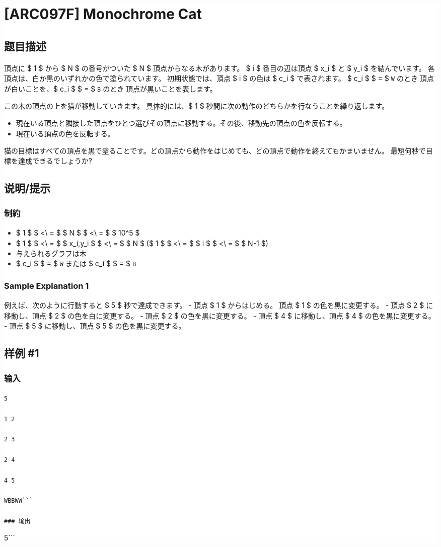 # [ARC097F] Monochrome Cat

## 题目描述

[problemUrl]: https://atcoder.jp/contests/arc097/tasks/arc097_d

頂点に $ 1 $ から $ N $ の番号がついた $ N $ 頂点からなる木があります。 $ i $ 番目の辺は頂点 $ x_i $ と $ y_i $ を結んでいます。 各頂点は、白か黒のいずれかの色で塗られています。 初期状態では、頂点 $ i $ の色は $ c_i $ で表されます。 $ c_i $ $ = $ `W` のとき 頂点が白いことを、$ c_i $ $ = $ `B` のとき 頂点が黒いことを表します。

この木の頂点の上を猫が移動していきます。 具体的には、$ 1 $ 秒間に次の動作のどちらかを行なうことを繰り返します。

- 現在いる頂点と隣接した頂点をひとつ選びその頂点に移動する。その後、移動先の頂点の色を反転する。
- 現在いる頂点の色を反転する。

猫の目標はすべての頂点を黒で塗ることです。どの頂点から動作をはじめても、どの頂点で動作を終えてもかまいません。 最短何秒で目標を達成できるでしょうか?

## 说明/提示

### 制約

- $ 1 $ $ <\ = $ $ N $ $ <\ = $ $ 10^5 $
- $ 1 $ $ <\ = $ $ x_i,y_i $ $ <\ = $ $ N $ ($ 1 $ $ <\ = $ $ i $ $ <\ = $ $ N-1 $)
- 与えられるグラフは木
- $ c_i $ $ = $ `W` または $ c_i $ $ = $ `B`

### Sample Explanation 1

例えば、次のように行動すると $ 5 $ 秒で達成できます。 - 頂点 $ 1 $ からはじめる。 頂点 $ 1 $ の色を黒に変更する。 - 頂点 $ 2 $ に移動し、頂点 $ 2 $ の色を白に変更する。 - 頂点 $ 2 $ の色を黒に変更する。 - 頂点 $ 4 $ に移動し、頂点 $ 4 $ の色を黒に変更する。 - 頂点 $ 5 $ に移動し、頂点 $ 5 $ の色を黒に変更する。

## 样例 #1

### 输入

```
5

1 2

2 3

2 4

4 5

WBBWW```

### 输出

```
5```

